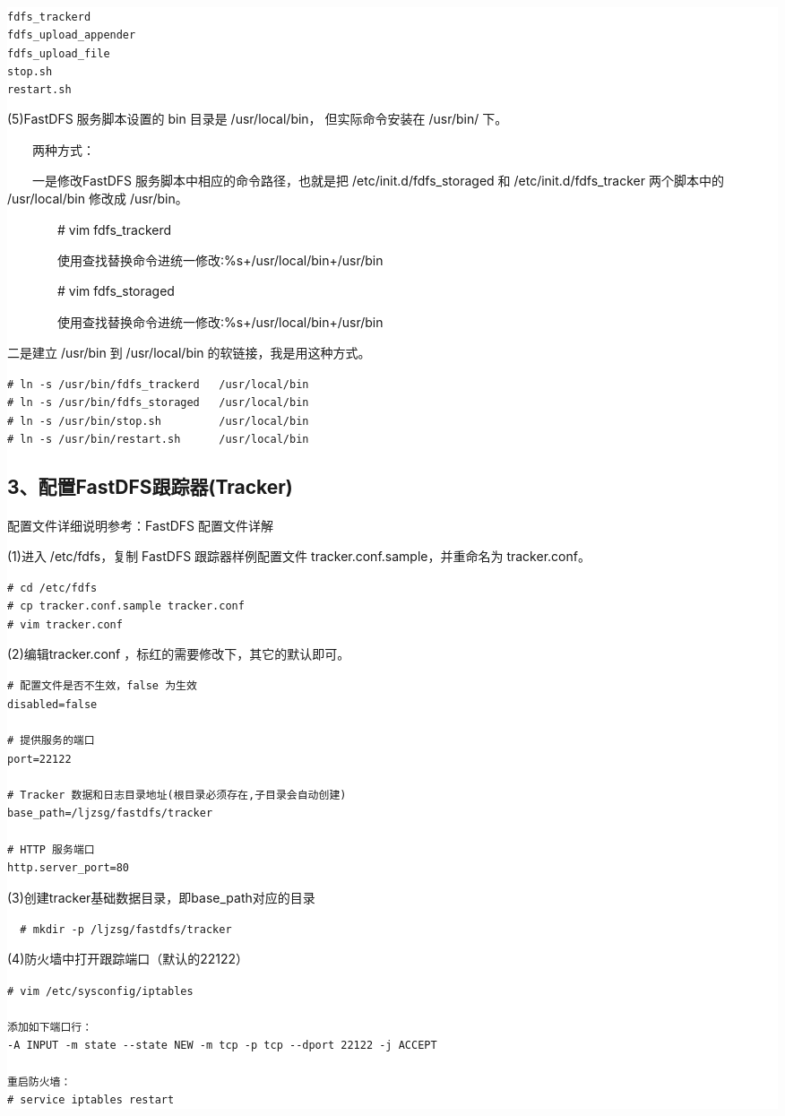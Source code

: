 ```
fdfs_trackerd
fdfs_upload_appender
fdfs_upload_file
stop.sh
restart.sh
```
(5)FastDFS 服务脚本设置的 bin 目录是 /usr/local/bin， 但实际命令安装在 /usr/bin/ 下。

　　两种方式：

　　一是修改FastDFS 服务脚本中相应的命令路径，也就是把 /etc/init.d/fdfs_storaged 和 /etc/init.d/fdfs_tracker 两个脚本中的 /usr/local/bin 修改成 /usr/bin。

 　　　　# vim fdfs_trackerd
     
　　　　使用查找替换命令进统一修改:%s+/usr/local/bin+/usr/bin
    
　　　　# vim fdfs_storaged
    
　　　　使用查找替换命令进统一修改:%s+/usr/local/bin+/usr/bin
    
   二是建立 /usr/bin 到 /usr/local/bin 的软链接，我是用这种方式。　　
```
# ln -s /usr/bin/fdfs_trackerd   /usr/local/bin
# ln -s /usr/bin/fdfs_storaged   /usr/local/bin
# ln -s /usr/bin/stop.sh         /usr/local/bin
# ln -s /usr/bin/restart.sh      /usr/local/bin
``` 
## 3、配置FastDFS跟踪器(Tracker)
配置文件详细说明参考：FastDFS 配置文件详解

(1)进入 /etc/fdfs，复制 FastDFS 跟踪器样例配置文件 tracker.conf.sample，并重命名为 tracker.conf。
```
# cd /etc/fdfs
# cp tracker.conf.sample tracker.conf
# vim tracker.conf
```
(2)编辑tracker.conf ，标红的需要修改下，其它的默认即可。
```
# 配置文件是否不生效，false 为生效
disabled=false

# 提供服务的端口
port=22122

# Tracker 数据和日志目录地址(根目录必须存在,子目录会自动创建)
base_path=/ljzsg/fastdfs/tracker

# HTTP 服务端口
http.server_port=80
```
(3)创建tracker基础数据目录，即base_path对应的目录
```
  # mkdir -p /ljzsg/fastdfs/tracker
```
(4)防火墙中打开跟踪端口（默认的22122）
```
# vim /etc/sysconfig/iptables

添加如下端口行：
-A INPUT -m state --state NEW -m tcp -p tcp --dport 22122 -j ACCEPT

重启防火墙：
# service iptables restart
```